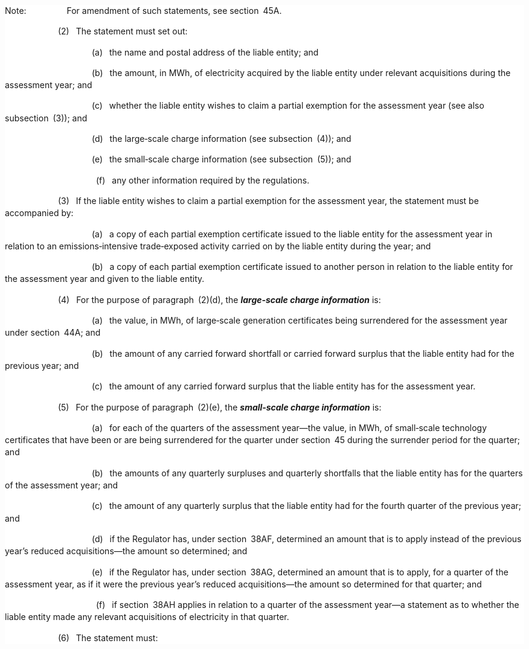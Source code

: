 Note:          For amendment of such statements, see section 45A.

             (2)  The statement must set out:

                     (a)  the name and postal address of the liable entity; and

                     (b)  the amount, in MWh, of electricity acquired by the liable entity under relevant acquisitions during the assessment year; and

                     (c)  whether the liable entity wishes to claim a partial exemption for the assessment year (see also subsection (3)); and

                     (d)  the large‑scale charge information (see subsection (4)); and

                     (e)  the small‑scale charge information (see subsection (5)); and

                      (f)  any other information required by the regulations.

             (3)  If the liable entity wishes to claim a partial exemption for the assessment year, the statement must be accompanied by:

                     (a)  a copy of each partial exemption certificate issued to the liable entity for the assessment year in relation to an emissions‑intensive trade‑exposed activity carried on by the liable entity during the year; and

                     (b)  a copy of each partial exemption certificate issued to another person in relation to the liable entity for the assessment year and given to the liable entity.

             (4)  For the purpose of paragraph (2)(d), the **_large‑scale charge information_** is:

                     (a)  the value, in MWh, of large‑scale generation certificates being surrendered for the assessment year under section 44A; and

                     (b)  the amount of any carried forward shortfall or carried forward surplus that the liable entity had for the previous year; and

                     (c)  the amount of any carried forward surplus that the liable entity has for the assessment year.

             (5)  For the purpose of paragraph (2)(e), the **_small‑scale charge information_** is:

                     (a)  for each of the quarters of the assessment year—the value, in MWh, of small‑scale technology certificates that have been or are being surrendered for the quarter under section 45 during the surrender period for the quarter; and

                     (b)  the amounts of any quarterly surpluses and quarterly shortfalls that the liable entity has for the quarters of the assessment year; and

                     (c)  the amount of any quarterly surplus that the liable entity had for the fourth quarter of the previous year; and

                     (d)  if the Regulator has, under section 38AF, determined an amount that is to apply instead of the previous year’s reduced acquisitions—the amount so determined; and

                     (e)  if the Regulator has, under section 38AG, determined an amount that is to apply, for a quarter of the assessment year, as if it were the previous year’s reduced acquisitions—the amount so determined for that quarter; and

                      (f)  if section 38AH applies in relation to a quarter of the assessment year—a statement as to whether the liable entity made any relevant acquisitions of electricity in that quarter.

             (6)  The statement must:
